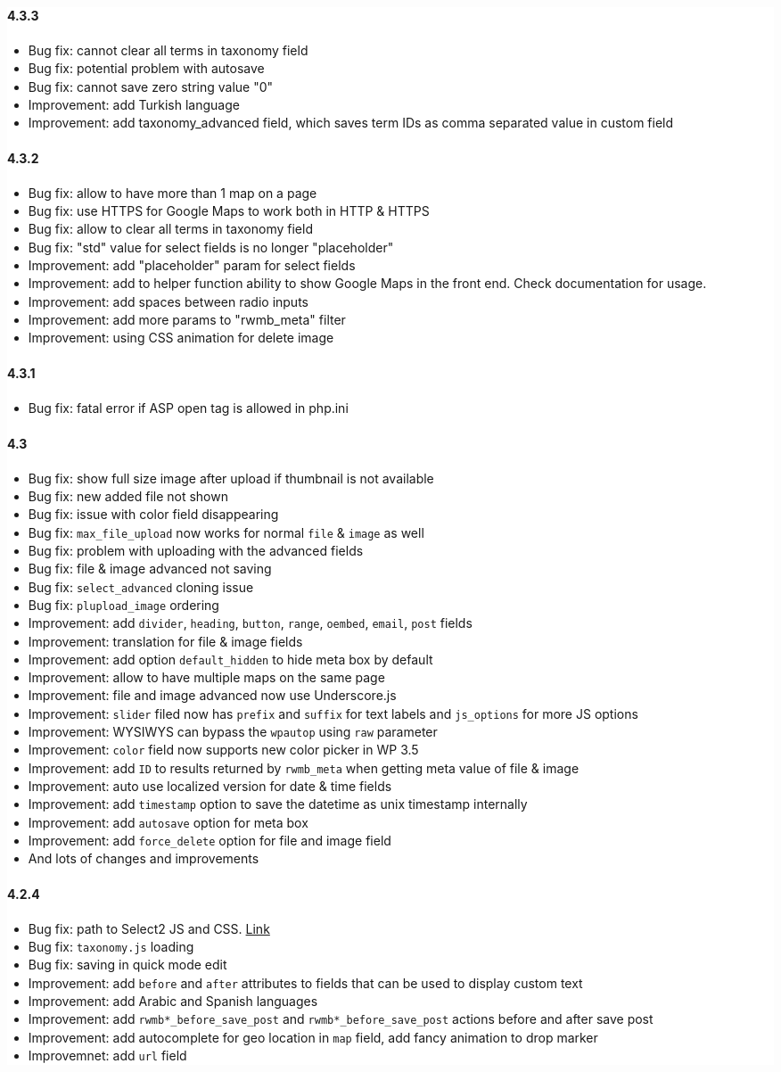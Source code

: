 #### 4.3.3
* Bug fix: cannot clear all terms in taxonomy field
* Bug fix: potential problem with autosave
* Bug fix: cannot save zero string value "0"
* Improvement: add Turkish language
* Improvement: add taxonomy_advanced field, which saves term IDs as comma separated value in custom field

#### 4.3.2
* Bug fix: allow to have more than 1 map on a page
* Bug fix: use HTTPS for Google Maps to work both in HTTP & HTTPS
* Bug fix: allow to clear all terms in taxonomy field
* Bug fix: "std" value for select fields is no longer "placeholder"
* Improvement: add "placeholder" param for select fields
* Improvement: add to helper function ability to show Google Maps in the front end. Check documentation for usage.
* Improvement: add spaces between radio inputs
* Improvement: add more params to "rwmb_meta" filter
* Improvement: using CSS animation for delete image

#### 4.3.1
* Bug fix: fatal error if ASP open tag is allowed in php.ini

#### 4.3
* Bug fix: show full size image after upload if thumbnail is not available
* Bug fix: new added file not shown
* Bug fix: issue with color field disappearing
* Bug fix: `max_file_upload` now works for normal `file` & `image` as well
* Bug fix: problem with uploading with the advanced fields
* Bug fix: file & image advanced not saving
* Bug fix: `select_advanced` cloning issue
* Bug fix: `plupload_image` ordering
* Improvement: add `divider`, `heading`, `button`, `range`, `oembed`, `email`, `post` fields
* Improvement: translation for file & image fields
* Improvement: add option `default_hidden` to hide meta box by default
* Improvement: allow to have multiple maps on the same page
* Improvement: file and image advanced now use Underscore.js
* Improvement: `slider` filed now has `prefix` and `suffix` for text labels and `js_options` for more JS options
* Improvement: WYSIWYS can bypass the `wpautop` using `raw` parameter
* Improvement: `color` field now supports new color picker in WP 3.5
* Improvement: add `ID` to results returned by `rwmb_meta` when getting meta value of file & image
* Improvement: auto use localized version for date & time fields
* Improvement: add `timestamp` option to save the datetime as unix timestamp internally
* Improvement: add `autosave` option for meta box
* Improvement: add `force_delete` option for file and image field
* And lots of changes and improvements

#### 4.2.4
* Bug fix: path to Select2 JS and CSS. [Link](http://wordpress.org/support/topic/missing-files-5)
* Bug fix: `taxonomy.js` loading
* Bug fix: saving in quick mode edit
* Improvement: add `before` and `after` attributes to fields that can be used to display custom text
* Improvement: add Arabic and Spanish languages
* Improvement: add `rwmb*_before_save_post` and `rwmb*_before_save_post` actions before and after save post
* Improvement: add autocomplete for geo location in `map` field, add fancy animation to drop marker
* Improvemnet: add `url` field

